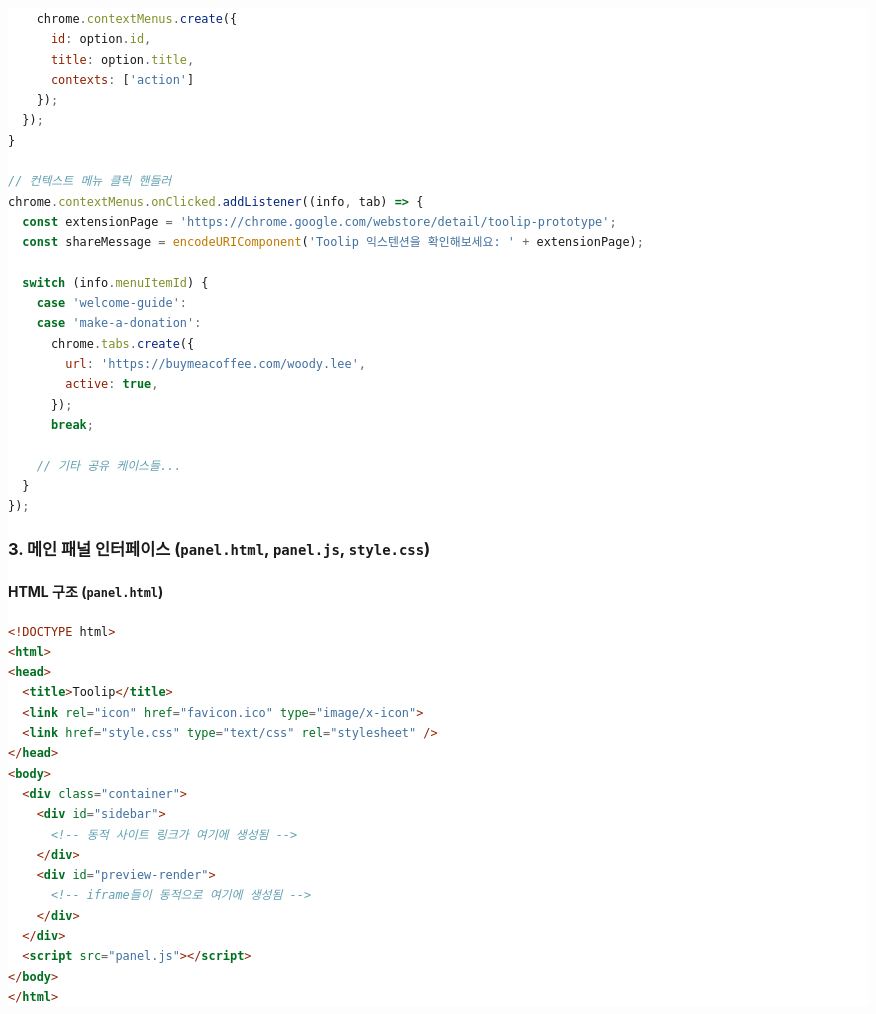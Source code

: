 ```javascript
    chrome.contextMenus.create({
      id: option.id,
      title: option.title,
      contexts: ['action']
    });
  });
}

// 컨텍스트 메뉴 클릭 핸들러
chrome.contextMenus.onClicked.addListener((info, tab) => {
  const extensionPage = 'https://chrome.google.com/webstore/detail/toolip-prototype';
  const shareMessage = encodeURIComponent('Toolip 익스텐션을 확인해보세요: ' + extensionPage);

  switch (info.menuItemId) {
    case 'welcome-guide':
    case 'make-a-donation':
      chrome.tabs.create({
        url: 'https://buymeacoffee.com/woody.lee',
        active: true,
      });
      break;
      
    // 기타 공유 케이스들...
  }
});
```

### 3. 메인 패널 인터페이스 (`panel.html`, `panel.js`, `style.css`)

#### HTML 구조 (`panel.html`)
```html
<!DOCTYPE html>
<html>
<head>
  <title>Toolip</title>
  <link rel="icon" href="favicon.ico" type="image/x-icon">
  <link href="style.css" type="text/css" rel="stylesheet" />
</head>
<body>
  <div class="container">
    <div id="sidebar">
      <!-- 동적 사이트 링크가 여기에 생성됨 -->
    </div>
    <div id="preview-render">
      <!-- iframe들이 동적으로 여기에 생성됨 -->
    </div>
  </div>
  <script src="panel.js"></script>
</body>
</html>
```
